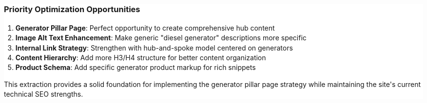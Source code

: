 ### Priority Optimization Opportunities
1. **Generator Pillar Page**: Perfect opportunity to create comprehensive hub content
2. **Image Alt Text Enhancement**: Make generic "diesel generator" descriptions more specific
3. **Internal Link Strategy**: Strengthen with hub-and-spoke model centered on generators
4. **Content Hierarchy**: Add more H3/H4 structure for better content organization
5. **Product Schema**: Add specific generator product markup for rich snippets

This extraction provides a solid foundation for implementing the generator pillar page strategy while maintaining the site's current technical SEO strengths.